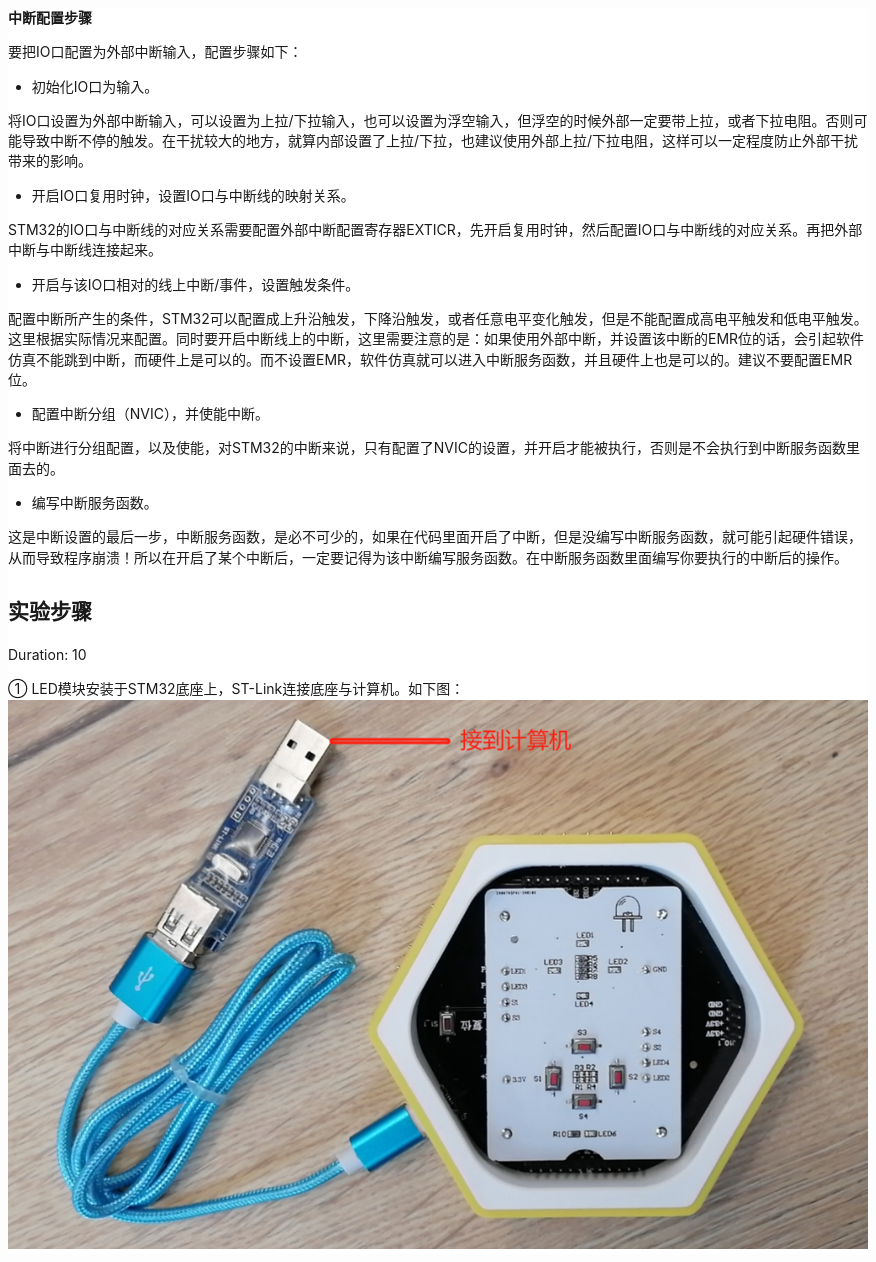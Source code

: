 **中断配置步骤**

要把IO口配置为外部中断输入，配置步骤如下：

- 初始化IO口为输入。

将IO口设置为外部中断输入，可以设置为上拉/下拉输入，也可以设置为浮空输入，但浮空的时候外部一定要带上拉，或者下拉电阻。否则可能导致中断不停的触发。在干扰较大的地方，就算内部设置了上拉/下拉，也建议使用外部上拉/下拉电阻，这样可以一定程度防止外部干扰带来的影响。

- 开启IO口复用时钟，设置IO口与中断线的映射关系。

STM32的IO口与中断线的对应关系需要配置外部中断配置寄存器EXTICR，先开启复用时钟，然后配置IO口与中断线的对应关系。再把外部中断与中断线连接起来。

- 开启与该IO口相对的线上中断/事件，设置触发条件。

配置中断所产生的条件，STM32可以配置成上升沿触发，下降沿触发，或者任意电平变化触发，但是不能配置成高电平触发和低电平触发。这里根据实际情况来配置。同时要开启中断线上的中断，这里需要注意的是：如果使用外部中断，并设置该中断的EMR位的话，会引起软件仿真不能跳到中断，而硬件上是可以的。而不设置EMR，软件仿真就可以进入中断服务函数，并且硬件上也是可以的。建议不要配置EMR位。

- 配置中断分组（NVIC），并使能中断。

将中断进行分组配置，以及使能，对STM32的中断来说，只有配置了NVIC的设置，并开启才能被执行，否则是不会执行到中断服务函数里面去的。

- 编写中断服务函数。

这是中断设置的最后一步，中断服务函数，是必不可少的，如果在代码里面开启了中断，但是没编写中断服务函数，就可能引起硬件错误，从而导致程序崩溃！所以在开启了某个中断后，一定要记得为该中断编写服务函数。在中断服务函数里面编写你要执行的中断后的操作。



## 实验步骤
Duration: 10

① LED模块安装于STM32底座上，ST-Link连接底座与计算机。如下图：  
![安装模块](assets/STM32/14.png)
